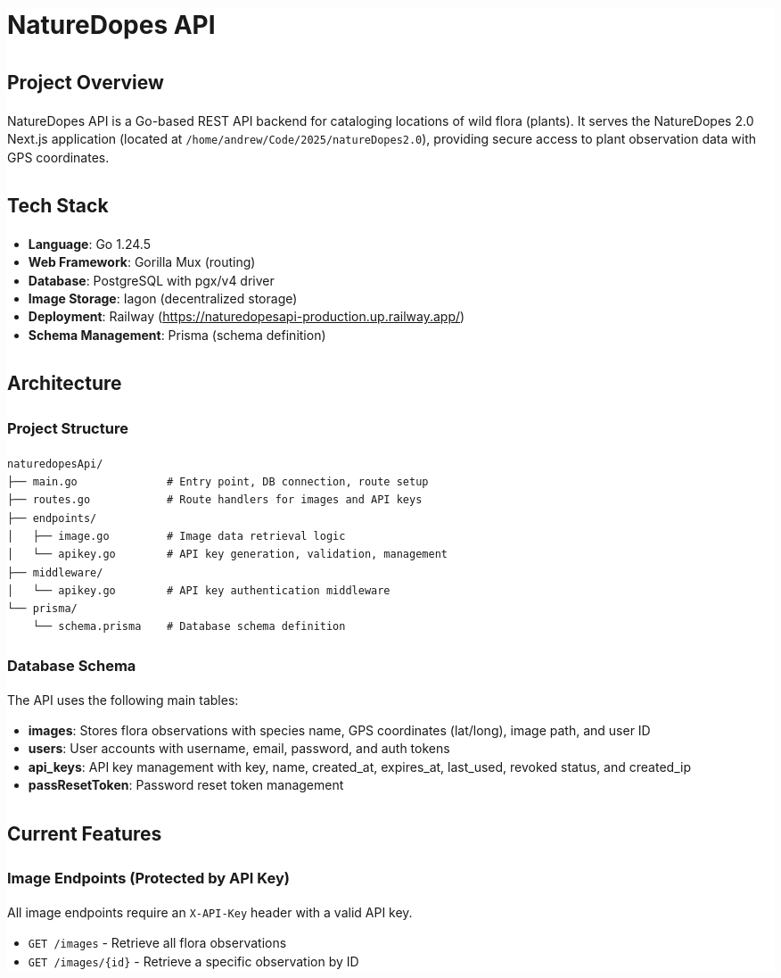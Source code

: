 # NatureDopes API

## Project Overview
NatureDopes API is a Go-based REST API backend for cataloging locations of wild flora (plants). It serves the NatureDopes 2.0 Next.js application (located at `/home/andrew/Code/2025/natureDopes2.0`), providing secure access to plant observation data with GPS coordinates.

## Tech Stack
- **Language**: Go 1.24.5
- **Web Framework**: Gorilla Mux (routing)
- **Database**: PostgreSQL with pgx/v4 driver
- **Image Storage**: Iagon (decentralized storage)
- **Deployment**: Railway (https://naturedopesapi-production.up.railway.app/)
- **Schema Management**: Prisma (schema definition)

## Architecture

### Project Structure
```
naturedopesApi/
├── main.go              # Entry point, DB connection, route setup
├── routes.go            # Route handlers for images and API keys
├── endpoints/
│   ├── image.go         # Image data retrieval logic
│   └── apikey.go        # API key generation, validation, management
├── middleware/
│   └── apikey.go        # API key authentication middleware
└── prisma/
    └── schema.prisma    # Database schema definition
```

### Database Schema
The API uses the following main tables:
- **images**: Stores flora observations with species name, GPS coordinates (lat/long), image path, and user ID
- **users**: User accounts with username, email, password, and auth tokens
- **api_keys**: API key management with key, name, created_at, expires_at, last_used, revoked status, and created_ip
- **passResetToken**: Password reset token management

## Current Features

### Image Endpoints (Protected by API Key)
All image endpoints require an `X-API-Key` header with a valid API key.

- `GET /images` - Retrieve all flora observations
- `GET /images/{id}` - Retrieve a specific observation by ID
